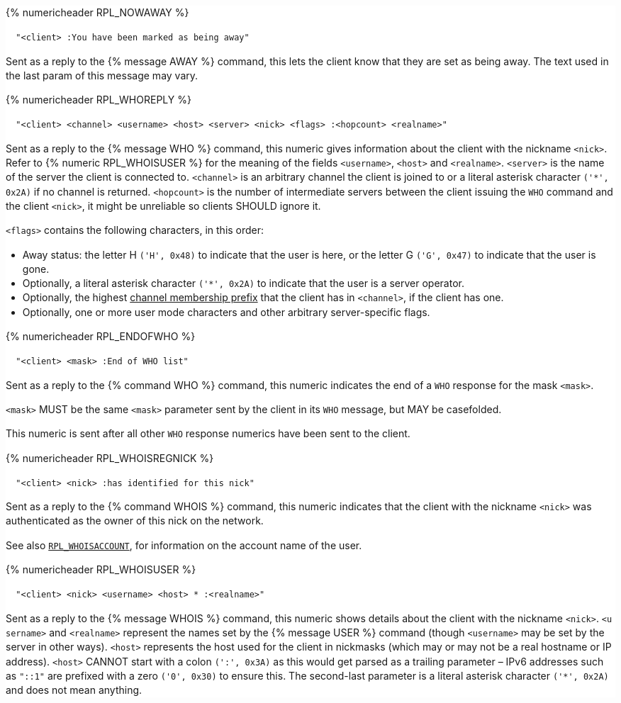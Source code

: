 {% numericheader RPL_NOWAWAY %}

      "<client> :You have been marked as being away"

Sent as a reply to the {% message AWAY %} command, this lets the client know that they are set as being away. The text used in the last param of this message may vary.

{% numericheader RPL_WHOREPLY %}

      "<client> <channel> <username> <host> <server> <nick> <flags> :<hopcount> <realname>"

Sent as a reply to the {% message WHO %} command, this numeric gives information about the client with the nickname `<nick>`. Refer to {% numeric RPL_WHOISUSER %} for the meaning of the fields `<username>`, `<host>` and `<realname>`. `<server>` is the name of the server the client is connected to. `<channel>` is an arbitrary channel the client is joined to or a literal asterisk character `('*', 0x2A)` if no channel is returned. `<hopcount>` is the number of intermediate servers between the client issuing the `WHO` command and the client `<nick>`, it might be unreliable so clients SHOULD ignore it.

`<flags>` contains the following characters, in this order:

* Away status: the letter H `('H', 0x48)` to indicate that the user is here, or the letter G `('G', 0x47)` to indicate that the user is gone.
* Optionally, a literal asterisk character `('*', 0x2A)` to indicate that the user is a server operator.
* Optionally, the highest [channel membership prefix](#channel-membership-prefixes) that the client has in `<channel>`, if the client has one.
* Optionally, one or more user mode characters and other arbitrary server-specific flags.

{% numericheader RPL_ENDOFWHO %}

      "<client> <mask> :End of WHO list"

Sent as a reply to the {% command WHO %} command, this numeric indicates the end of a `WHO` response for the mask `<mask>`.

`<mask>` MUST be the same `<mask>` parameter sent by the client in its `WHO` message, but MAY be casefolded.

This numeric is sent after all other `WHO` response numerics have been sent to the client.

{% numericheader RPL_WHOISREGNICK %}

      "<client> <nick> :has identified for this nick"

Sent as a reply to the {% command WHOIS %} command, this numeric indicates that the client with the nickname `<nick>` was authenticated as the owner of this nick on the network.

See also [`RPL_WHOISACCOUNT`](#rplwhoisaccount-330), for information on the account name of the user.

{% numericheader RPL_WHOISUSER %}

      "<client> <nick> <username> <host> * :<realname>"

Sent as a reply to the {% message WHOIS %} command, this numeric shows details about the client with the nickname `<nick>`. `<username>` and `<realname>` represent the names set by the {% message USER %} command (though `<username>` may be set by the server in other ways). `<host>` represents the host used for the client in nickmasks (which may or may not be a real hostname or IP address). `<host>` CANNOT start with a colon `(':', 0x3A)` as this would get parsed as a trailing parameter – IPv6 addresses such as `"::1"` are prefixed with a zero `('0', 0x30)` to ensure this. The second-last parameter is a literal asterisk character `('*', 0x2A)` and does not mean anything.
